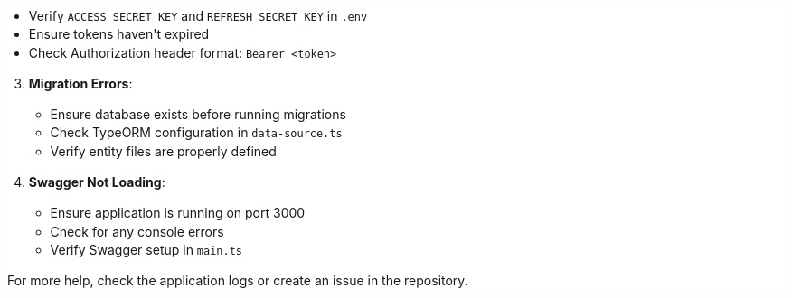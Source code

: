    - Verify `ACCESS_SECRET_KEY` and `REFRESH_SECRET_KEY` in `.env`
   - Ensure tokens haven't expired
   - Check Authorization header format: `Bearer <token>`

3. **Migration Errors**:

   - Ensure database exists before running migrations
   - Check TypeORM configuration in `data-source.ts`
   - Verify entity files are properly defined

4. **Swagger Not Loading**:
   - Ensure application is running on port 3000
   - Check for any console errors
   - Verify Swagger setup in `main.ts`

For more help, check the application logs or create an issue in the repository.
